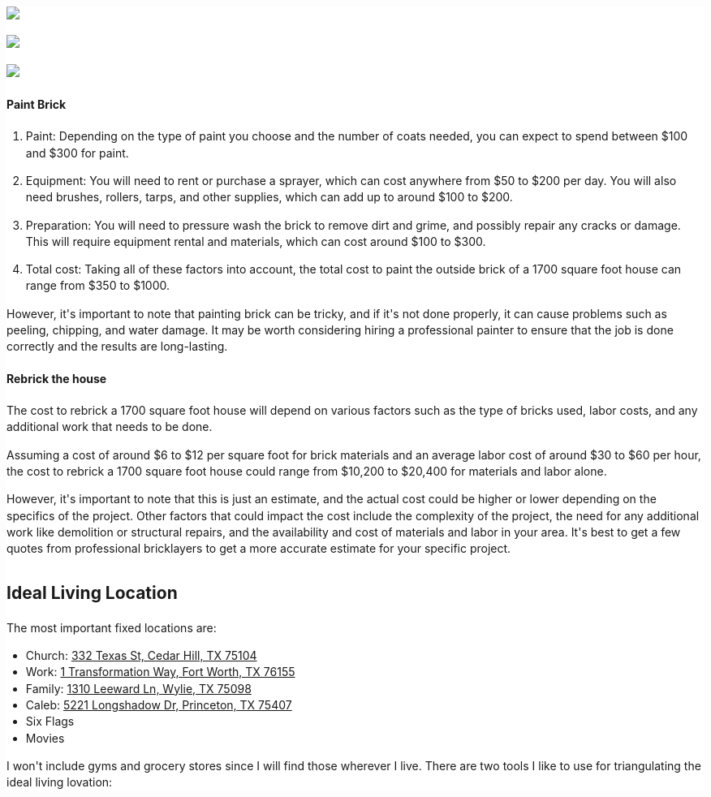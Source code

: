 ![](https://lh3.googleusercontent.com/pw/AMWts8AeqfnwoeK0todRqEqkFL5fOKrXW6NXXNPn4zHKqjiJgldG6kohkCoIpwR4nfdhHDvV-_sDA_2f_rzeoMYQ8OU9eVEW-0hiDSud-zs82P7S74k4M7wHrH7FUrQ0DlKW2tO-e_2TeARjFM-BVSEf9iB7vw=w1254-h941-s-no?authuser=0)

![](https://lh3.googleusercontent.com/pw/AMWts8C-dU9ia8bjvCXpuJVpxMKdgZEgQV9TlMW3xJu6L8F47MCq9YXF2UTzMRSFnn6DFTqg6xtbyGPJS02OXKjwg_JX42vUeDRXdMjMjd8TxqaLk8UzGBzwa8I_ti43lq6hZCKG4gVcjOiD_Dv6z-vBiUuONQ=w1254-h941-s-no?authuser=0)

![](https://lh3.googleusercontent.com/pw/AMWts8BLsETVyupGdssR6SmGhWM2U4rhGDIue68IxIYr0OYg8hnJq5zNfFYwfhgp054O7MUCLNuc_ZlmdNx7K51zCv0Jx9IiAlEaOYko2cGl9bfOCAIfTqtcfvVyfAWK2-MYbLQ-oeaYcalW0ZAV6ulrzNDrhQ=w1254-h941-s-no?authuser=0)

#### Paint Brick

1.  Paint: Depending on the type of paint you choose and the number of coats needed, you can expect to spend between $100 and $300 for paint.
    
2.  Equipment: You will need to rent or purchase a sprayer, which can cost anywhere from $50 to $200 per day. You will also need brushes, rollers, tarps, and other supplies, which can add up to around $100 to $200.
    
3.  Preparation: You will need to pressure wash the brick to remove dirt and grime, and possibly repair any cracks or damage. This will require equipment rental and materials, which can cost around $100 to $300.
    
4.  Total cost: Taking all of these factors into account, the total cost to paint the outside brick of a 1700 square foot house can range from $350 to $1000.

However, it's important to note that painting brick can be tricky, and if it's not done properly, it can cause problems such as peeling, chipping, and water damage. It may be worth considering hiring a professional painter to ensure that the job is done correctly and the results are long-lasting.

#### Rebrick the house

The cost to rebrick a 1700 square foot house will depend on various factors such as the type of bricks used, labor costs, and any additional work that needs to be done.

Assuming a cost of around $6 to $12 per square foot for brick materials and an average labor cost of around $30 to $60 per hour, the cost to rebrick a 1700 square foot house could range from $10,200 to $20,400 for materials and labor alone.

However, it's important to note that this is just an estimate, and the actual cost could be higher or lower depending on the specifics of the project. Other factors that could impact the cost include the complexity of the project, the need for any additional work like demolition or structural repairs, and the availability and cost of materials and labor in your area. It's best to get a few quotes from professional bricklayers to get a more accurate estimate for your specific project.

## Ideal Living Location

The most important fixed locations are:

- Church: [332 Texas St, Cedar Hill, TX 75104](https://goo.gl/maps/Ug6coU7BvgvVCaa16)
- Work: [1 Transformation Way, Fort Worth, TX 76155](https://goo.gl/maps/Tb7rHeapTNMUfbUH8)
- Family: [1310 Leeward Ln, Wylie, TX 75098](https://goo.gl/maps/XpYGR9Fi9DQpLYuw6)
- Caleb: [5221 Longshadow Dr, Princeton, TX 75407](https://goo.gl/maps/gfz6RqZaJhi3KncNA)
- Six Flags
- Movies

I won't include gyms and grocery stores since I will find those wherever I live. There are two tools I like to use for triangulating the ideal living lovation:

